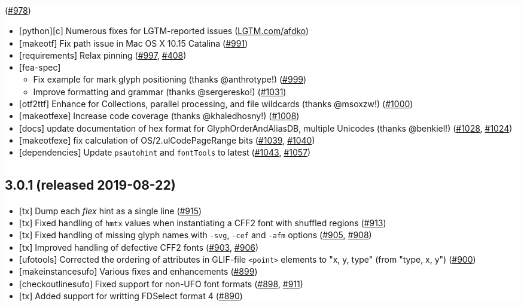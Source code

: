   ([#978](https://github.com/adobe-type-tools/afdko/pull/978))
- [python][c] Numerous fixes for LGTM-reported issues
  ([LGTM.com/afdko](https://lgtm.com/projects/g/adobe-type-tools/afdko/history/))
- [makeotf] Fix path issue in Mac OS X 10.15 Catalina
  ([#991](https://github.com/adobe-type-tools/afdko/pull/991))
- [requirements] Relax pinning
  ([#997](https://github.com/adobe-type-tools/afdko/pull/997),
   [#408](https://github.com/adobe-type-tools/afdko/issues/408))
- [fea-spec]
  - Fix example for mark glyph positioning (thanks @anthrotype!)
  ([#999](https://github.com/adobe-type-tools/afdko/pull/999))
  - Improve formatting and grammar (thanks @sergeresko!)
  ([#1031](https://github.com/adobe-type-tools/afdko/pull/1031))
- [otf2ttf] Enhance for Collections, parallel processing, and file wildcards (thanks @msoxzw!)
  ([#1000](https://github.com/adobe-type-tools/afdko/pull/1000))
- [makeotfexe] Increase code coverage (thanks @khaledhosny!)
  ([#1008](https://github.com/adobe-type-tools/afdko/pull/1008))
- [docs] update documentation of hex format for GlyphOrderAndAliasDB, multiple Unicodes (thanks @benkiel!)
  ([#1028](https://github.com/adobe-type-tools/afdko/pull/1028),
   [#1024](https://github.com/adobe-type-tools/afdko/pull/1024))
- [makeotfexe] fix calculation of OS/2.ulCodePageRange bits
  ([#1039](https://github.com/adobe-type-tools/afdko/pull/1042),
   [#1040](https://github.com/adobe-type-tools/afdko/issues/1040))
- [dependencies] Update `psautohint` and `fontTools` to latest
  ([#1043](https://github.com/adobe-type-tools/afdko/pull/1043),
   [#1057](https://github.com/adobe-type-tools/afdko/pull/1057))

3.0.1 (released 2019-08-22)
---------------------------

- [tx] Dump each _flex_ hint as a single line
  ([#915](https://github.com/adobe-type-tools/afdko/issues/915))
- [tx] Fixed handling of `hmtx` values when instantiating a
  CFF2 font with shuffled regions
  ([#913](https://github.com/adobe-type-tools/afdko/issues/913))
- [tx] Fixed handling of missing glyph names with `-svg`, `-cef`
  and `-afm` options
  ([#905](https://github.com/adobe-type-tools/afdko/pull/905),
  [#908](https://github.com/adobe-type-tools/afdko/pull/908))
- [tx] Improved handling of defective CFF2 fonts
  ([#903](https://github.com/adobe-type-tools/afdko/pull/903),
  [#906](https://github.com/adobe-type-tools/afdko/pull/906))
- [ufotools] Corrected the ordering of attributes in GLIF-file
  `<point>` elements to "x, y, type" (from "type, x, y")
  ([#900](https://github.com/adobe-type-tools/afdko/pull/900))
- [makeinstancesufo] Various fixes and enhancements
  ([#899](https://github.com/adobe-type-tools/afdko/pull/899))
- [checkoutlinesufo] Fixed support for non-UFO font formats
  ([#898](https://github.com/adobe-type-tools/afdko/pull/898),
  [#911](https://github.com/adobe-type-tools/afdko/pull/911))
- [tx] Added support for writting FDSelect format 4
  ([#890](https://github.com/adobe-type-tools/afdko/issues/890))
